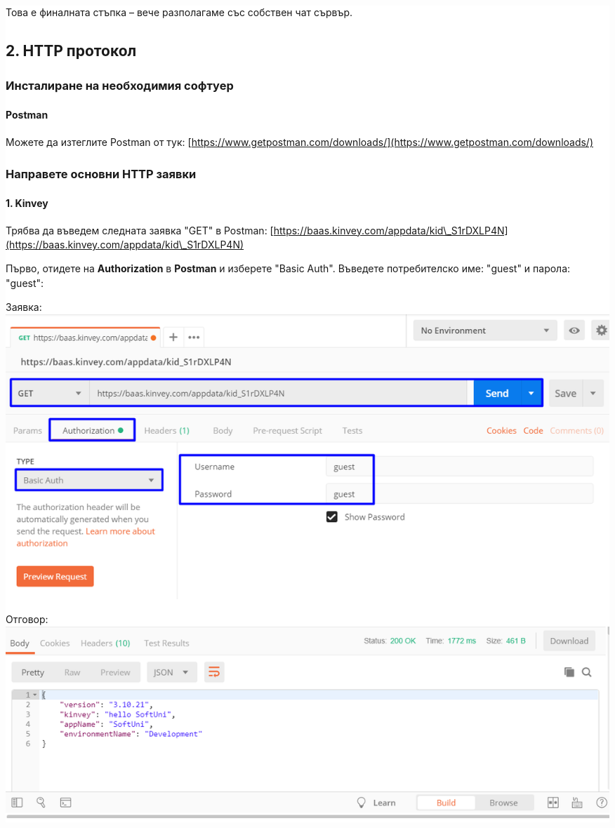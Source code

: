 Това е финалната стъпка – вече разполагаме със собствен чат сървър.

## 2. HTTP протокол

### Инсталиране на необходимия софтуер

#### Postman

Можете да изтеглите Postman от тук: [https://www.getpostman.com/downloads/](https://www.getpostman.com/downloads/)

### Направете основни HTTP заявки

#### 1. Kinvey

Трябва да въведем следната заявка "GET" в Postman: [https://baas.kinvey.com/appdata/kid\_S1rDXLP4N](https://baas.kinvey.com/appdata/kid\_S1rDXLP4N)

Първо, отидете на **Authorization** в **Postman** и изберете "Basic Auth". Въведете потребителско име: "guest" и парола: "guest":

Заявка: ![02. HTTP/Pictures/01.png](<02. HTTP/Pictures/01.png>)

Отговор: ![02. HTTP/Pictures/02.png](<02. HTTP/Pictures/02.png>)
